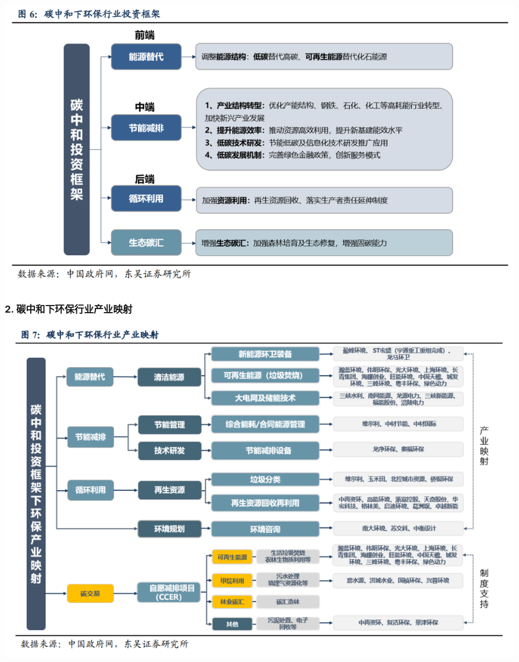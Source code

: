 ![image-20210928082307178](垃圾焚烧(20210928).assets/image-20210928082307178.png)

### 2. 碳中和下环保行业产业映射

![image-20210928082348736](垃圾焚烧(20210928).assets/image-20210928082348736.png)
